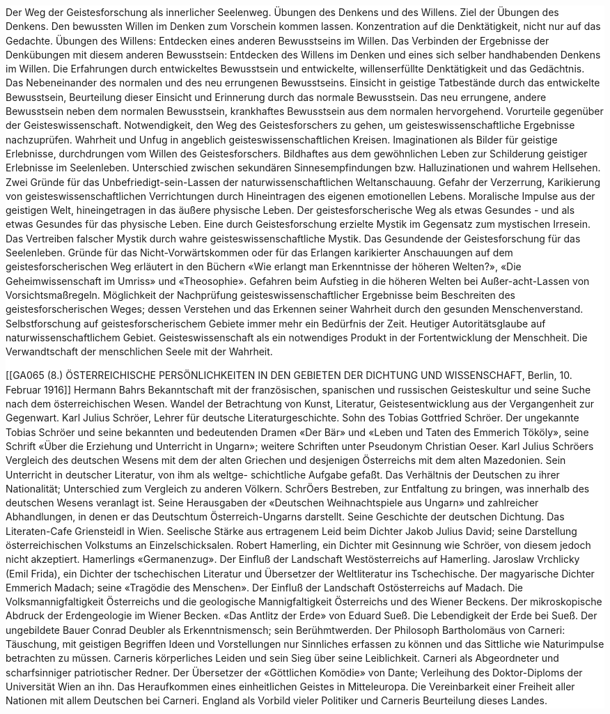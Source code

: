 Der Weg der Geistesforschung als innerlicher Seelenweg. Übungen des Denkens und des Willens. Ziel der Übungen des Denkens. Den bewussten Willen im Denken zum Vorschein kommen lassen. Konzentration auf die Denktätigkeit, nicht nur auf das Gedachte. Übungen des Willens: Entdecken eines anderen Bewusstseins im Willen. Das Verbinden der Ergebnisse der Denkübungen mit diesem anderen Bewusstsein: Entdecken des Willens im Denken und eines sich selber handhabenden Denkens im Willen. Die Erfahrungen durch entwickeltes Bewusstsein und entwickelte, willenserfüllte Denktätigkeit und das Gedächtnis. Das Nebeneinander des normalen und des neu errungenen Bewusstseins. Einsicht in geistige Tatbestände durch das entwickelte Bewusstsein, Beurteilung dieser Einsicht und Erinnerung durch das normale Bewusstsein. Das neu errungene, andere Bewusstsein neben dem normalen Bewusstsein, krankhaftes Bewusstsein aus dem normalen hervorgehend. Vorurteile gegenüber der Geisteswissenschaft. Notwendigkeit, den Weg des Geistesforschers zu gehen, um geisteswissenschaftliche Ergebnisse nachzuprüfen. Wahrheit und Unfug in angeblich geisteswissenschaftlichen Kreisen. Imaginationen als Bilder für geistige Erlebnisse, durchdrungen vom Willen des Geistesforschers. Bildhaftes aus dem gewöhnlichen Leben zur Schilderung geistiger Erlebnisse im Seelenleben. Unterschied zwischen sekundären Sinnesempfindungen bzw. Halluzinationen und wahrem Hellsehen. Zwei Gründe für das Unbefriedigt-sein-Lassen der naturwissenschaftlichen Weltanschauung. Gefahr der Verzerrung, Karikierung von geisteswissenschaftlichen Verrichtungen durch Hineintragen des eigenen emotionellen Lebens. Moralische Impulse aus der geistigen Welt, hineingetragen in das äußere physische Leben. Der geistesforscherische Weg als etwas Gesundes - und als etwas Gesundes für das physische Leben. Eine durch Geistesforschung erzielte Mystik im Gegensatz zum mystischen Irresein. Das Vertreiben falscher Mystik durch wahre geisteswissenschaftliche Mystik. Das Gesundende der Geistesforschung für das Seelenleben. Gründe für das Nicht-Vorwärtskommen oder für das Erlangen karikierter Anschauungen auf dem geistesforscherischen Weg erläutert in den Büchern «Wie erlangt man Erkenntnisse der höheren Welten?», «Die Geheimwissenschaft im Umriss» und «Theosophie». Gefahren beim Aufstieg in die höheren Welten bei Außer-acht-Lassen von Vorsichtsmaßregeln. Möglichkeit der Nachprüfung geisteswissenschaftlicher Ergebnisse beim Beschreiten des geistesforscherischen Weges; dessen Verstehen und das Erkennen seiner Wahrheit durch den gesunden Menschenverstand. Selbstforschung auf geistesforscherischem Gebiete immer mehr ein Bedürfnis der Zeit. Heutiger Autoritätsglaube auf naturwissenschaftlichem Gebiet. Geisteswissenschaft als ein notwendiges Produkt in der Fortentwicklung der Menschheit. Die Verwandtschaft der menschlichen Seele mit der Wahrheit.

[[GA065 (8.) ÖSTERREICHISCHE PERSÖNLICHKEITEN IN DEN GEBIETEN DER DICHTUNG UND WISSENSCHAFT, Berlin, 10. Februar 1916]]
Hermann Bahrs Bekanntschaft mit der französischen, spanischen und russischen Geisteskultur und seine Suche nach dem österreichischen Wesen. Wandel der Betrachtung von Kunst, Literatur, Geistesentwicklung aus der Vergangenheit zur Gegenwart. Karl Julius Schröer, Lehrer für deutsche Literaturgeschichte. Sohn des Tobias Gottfried Schröer. Der ungekannte Tobias Schröer und seine bekannten und bedeutenden Dramen «Der Bär» und «Leben und Taten des Emmerich Tököly», seine Schrift «Über die Erziehung und Unterricht in Ungarn»; weitere Schriften unter Pseudonym Christian Oeser. Karl Julius Schröers Vergleich des deutschen Wesens mit dem der alten Griechen und desjenigen Österreichs mit dem alten Mazedonien. Sein Unterricht in deutscher Literatur, von ihm als weltge- schichtliche Aufgabe gefaßt. Das Verhältnis der Deutschen zu ihrer Nationalität; Unterschied zum Vergleich zu anderen Völkern. SchrÖers Bestreben, zur Entfaltung zu bringen, was innerhalb des deutschen Wesens veranlagt ist. Seine Herausgaben der «Deutschen Weihnachtspiele aus Ungarn» und zahlreicher Abhandlungen, in denen er das Deutschtum Österreich-Ungarns darstellt. Seine Geschichte der deutschen Dichtung. Das Literaten-Cafe Griensteidl in Wien. Seelische Stärke aus ertragenem Leid beim Dichter Jakob Julius David; seine Darstellung österreichischen Volkstums an Einzelschicksalen. Robert Hamerling, ein Dichter mit Gesinnung wie Schröer, von diesem jedoch nicht akzeptiert. Hamerlings «Germanenzug». Der Einfluß der Landschaft Westösterreichs auf Hamerling. Jaroslaw Vrchlicky (Emil Frida), ein Dichter der tschechischen Literatur und Übersetzer der Weltliteratur ins Tschechische. Der magyarische Dichter Emmerich Madach; seine «Tragödie des Menschen». Der Einfluß der Landschaft Ostösterreichs auf Madach. Die Volksmannigfaltigkeit Österreichs und die geologische Mannigfaltigkeit Österreichs und des Wiener Beckens. Der mikroskopische Abdruck der Erdengeologie im Wiener Becken. «Das Antlitz der Erde» von Eduard Sueß. Die Lebendigkeit der Erde bei Sueß. Der ungebildete Bauer Conrad Deubler als Erkenntnismensch; sein Berühmtwerden. Der Philosoph Bartholomäus von Carneri: Täuschung, mit geistigen Begriffen Ideen und Vorstellungen nur Sinnliches erfassen zu können und das Sittliche wie Naturimpulse betrachten zu müssen. Carneris körperliches Leiden und sein Sieg über seine Leiblichkeit. Carneri als Abgeordneter und scharfsinniger patriotischer Redner. Der Übersetzer der «Göttlichen Komödie» von Dante; Verleihung des Doktor-Diploms der Universität Wien an ihn. Das Heraufkommen eines einheitlichen Geistes in Mitteleuropa. Die Vereinbarkeit einer Freiheit aller Nationen mit allem Deutschen bei Carneri. England als Vorbild vieler Politiker und Carneris Beurteilung dieses Landes.
